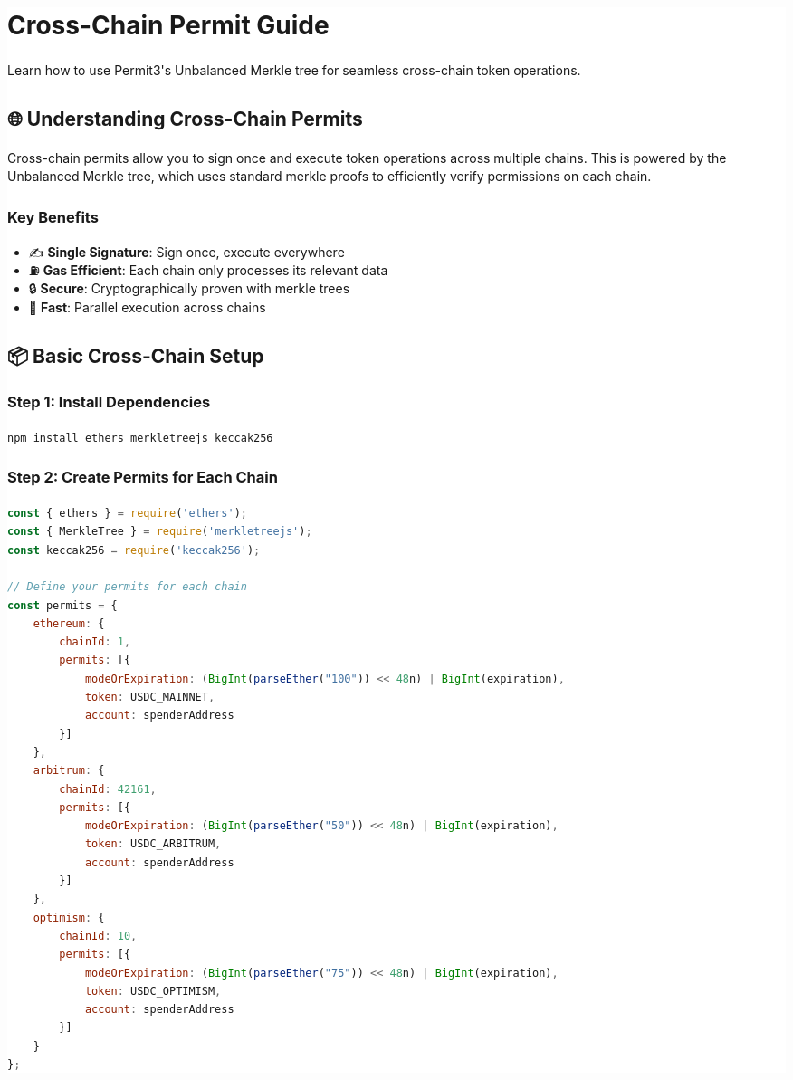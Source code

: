 # Cross-Chain Permit Guide

Learn how to use Permit3's Unbalanced Merkle tree for seamless cross-chain token operations.

## 🌐 Understanding Cross-Chain Permits

Cross-chain permits allow you to sign once and execute token operations across multiple chains. This is powered by the Unbalanced Merkle tree, which uses standard merkle proofs to efficiently verify permissions on each chain.

### Key Benefits

- ✍️ **Single Signature**: Sign once, execute everywhere
- ⛽ **Gas Efficient**: Each chain only processes its relevant data
- 🔒 **Secure**: Cryptographically proven with merkle trees
- 🚀 **Fast**: Parallel execution across chains

## 📦 Basic Cross-Chain Setup

### Step 1: Install Dependencies

```bash
npm install ethers merkletreejs keccak256
```

### Step 2: Create Permits for Each Chain

```javascript
const { ethers } = require('ethers');
const { MerkleTree } = require('merkletreejs');
const keccak256 = require('keccak256');

// Define your permits for each chain
const permits = {
    ethereum: {
        chainId: 1,
        permits: [{
            modeOrExpiration: (BigInt(parseEther("100")) << 48n) | BigInt(expiration),
            token: USDC_MAINNET,
            account: spenderAddress
        }]
    },
    arbitrum: {
        chainId: 42161,
        permits: [{
            modeOrExpiration: (BigInt(parseEther("50")) << 48n) | BigInt(expiration),
            token: USDC_ARBITRUM,
            account: spenderAddress
        }]
    },
    optimism: {
        chainId: 10,
        permits: [{
            modeOrExpiration: (BigInt(parseEther("75")) << 48n) | BigInt(expiration),
            token: USDC_OPTIMISM,
            account: spenderAddress
        }]
    }
};
```
